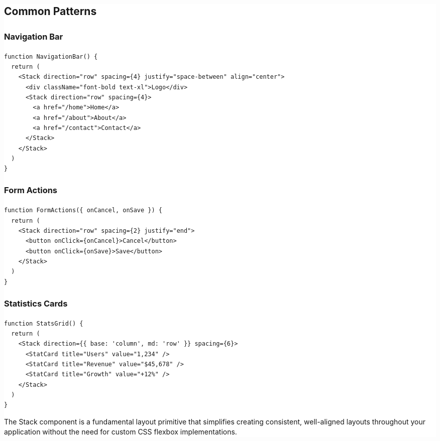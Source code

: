 ## Common Patterns

### Navigation Bar
```tsx
function NavigationBar() {
  return (
    <Stack direction="row" spacing={4} justify="space-between" align="center">
      <div className="font-bold text-xl">Logo</div>
      <Stack direction="row" spacing={4}>
        <a href="/home">Home</a>
        <a href="/about">About</a>
        <a href="/contact">Contact</a>
      </Stack>
    </Stack>
  )
}
```

### Form Actions
```tsx
function FormActions({ onCancel, onSave }) {
  return (
    <Stack direction="row" spacing={2} justify="end">
      <button onClick={onCancel}>Cancel</button>
      <button onClick={onSave}>Save</button>
    </Stack>
  )
}
```

### Statistics Cards
```tsx
function StatsGrid() {
  return (
    <Stack direction={{ base: 'column', md: 'row' }} spacing={6}>
      <StatCard title="Users" value="1,234" />
      <StatCard title="Revenue" value="$45,678" />
      <StatCard title="Growth" value="+12%" />
    </Stack>
  )
}
```

The Stack component is a fundamental layout primitive that simplifies creating consistent, well-aligned layouts throughout your application without the need for custom CSS flexbox implementations.
